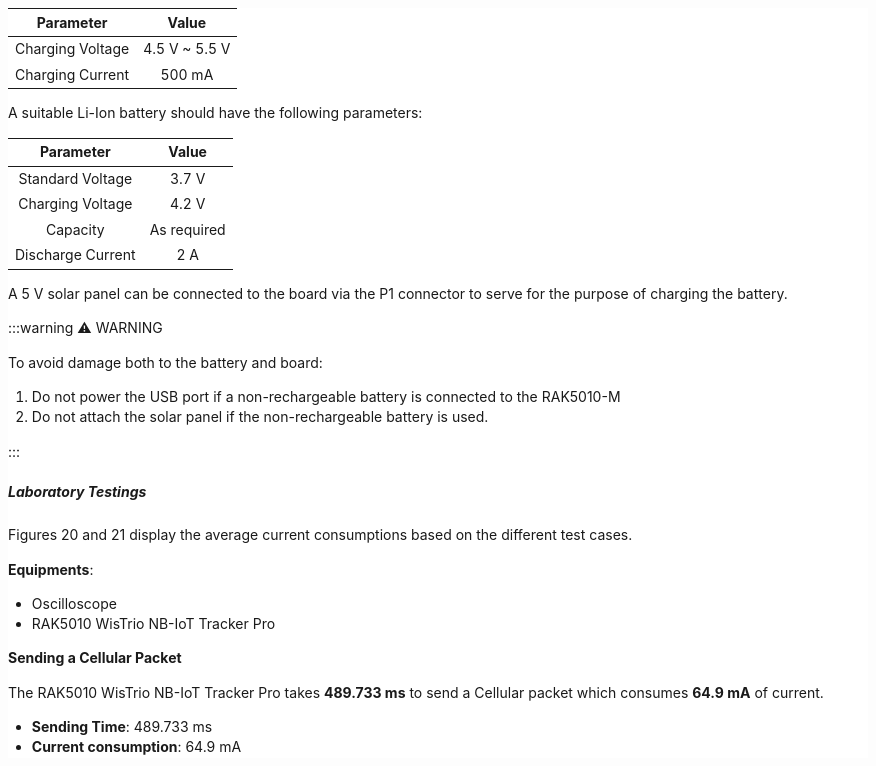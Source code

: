 |    Parameter     |          Value          |
| :--------------: | :---------------------: |
| Charging Voltage | 4.5&nbsp;V ~ 5.5&nbsp;V |
| Charging Current |       500&nbsp;mA       |

A suitable Li-Ion battery should have the following parameters:

|     Parameter     |    Value    |
| :---------------: | :---------: |
| Standard Voltage  | 3.7&nbsp;V  |
| Charging Voltage  | 4.2&nbsp;V  |
|     Capacity      | As required |
| Discharge Current |  2&nbsp;A   |

A 5&nbsp;V solar panel can be connected to the board via the P1 connector to serve for the purpose of charging the battery. 


:::warning ⚠️ WARNING

To avoid damage both to the battery and board:

  1. Do not power the USB port if a non-rechargeable battery is connected to the RAK5010-M
  2. Do not attach the solar panel if the non-rechargeable battery is used.

:::

<rk-img
  src="/assets/images/wistrio/rak5010/datasheet/battery-charging-via-solar-panel.jpg"
  width="60%"
  caption="Battery Charging via Solar Panel"
/>

##### Laboratory Testings

Figures 20 and 21 display the average current consumptions based on the different test cases.

**Equipments**:

- Oscilloscope
- RAK5010 WisTrio NB-IoT Tracker Pro

**Sending a Cellular Packet**

The RAK5010 WisTrio NB-IoT Tracker Pro takes **489.733&nbsp;ms** to send a Cellular packet which consumes **64.9&nbsp;mA** of current.

- **Sending Time**: 489.733&nbsp;ms
- **Current consumption**: 64.9&nbsp;mA

<rk-img
  src="/assets/images/wistrio/rak5010/datasheet/oscilloscope-screen-capture-of-lora®-packet-sending.jpg"
  width="85%"
  caption="Oscilloscope Screen Capture of Sending a Cellular Packet"
/>
